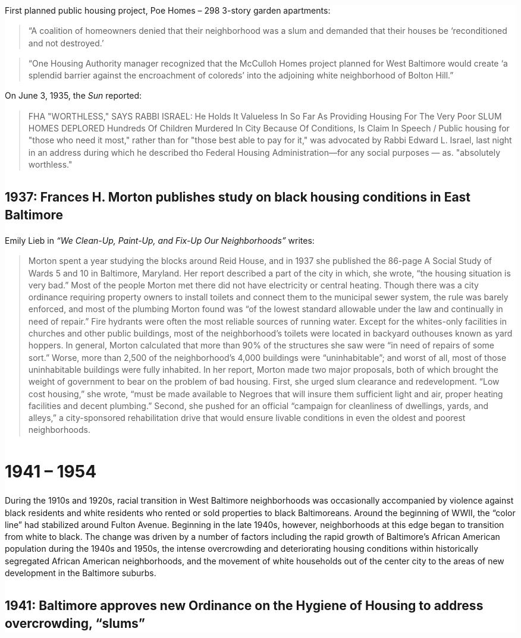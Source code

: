 First planned public housing project, Poe Homes – 298 3-story garden apartments:

> “A coalition of homeowners denied that their neighborhood was a slum and demanded that their houses be ‘reconditioned and not destroyed.’

> “One Housing Authority manager recognized that the McCulloh Homes project planned for West Baltimore would create ‘a splendid barrier against the encroachment of coloreds’ into the adjoining white neighborhood of Bolton Hill.”

On June 3, 1935, the _Sun_ reported:

> FHA "WORTHLESS," SAYS RABBI ISRAEL: He Holds It Valueless In So Far As Providing Housing For The Very Poor SLUM HOMES DEPLORED Hundreds Of Children Murdered In City Because Of Conditions, Is Claim In Speech / Public housing for "those who need it most," rather than for "those best able to pay for it," was advocated by Rabbi Edward L. Israel, last night in an address during which he described tho Federal Housing Administration—for any social purposes — as. "absolutely worthless."

## 1937: Frances H. Morton publishes study on black housing conditions in East Baltimore

Emily Lieb in _“We Clean-Up, Paint-Up, and Fix-Up Our Neighborhoods”_ writes:

> Morton spent a year studying the blocks around Reid House, and in 1937 she published the 86-page A Social Study of Wards 5 and 10 in Baltimore, Maryland. Her report described a part of the city in which, she wrote, “the housing situation is very bad.” Most of the people Morton met there did not have electricity or central heating. Though there was a city ordinance requiring property owners to install toilets and connect them to the municipal sewer system, the rule was barely enforced, and most of the plumbing Morton found was “of the lowest standard allowable under the law and continually in need of repair.” Fire hydrants were often the most reliable sources of running water. Except for the whites-only facilities in churches and other public buildings, most of the neighborhood’s toilets were located in backyard outhouses known as yard hoppers. In general, Morton calculated that more than 90% of the structures she saw were “in need of repairs of some sort.” Worse, more than 2,500 of the neighborhood’s 4,000 buildings were “uninhabitable”; and worst of all, most of those uninhabitable buildings were fully inhabited. In her report, Morton made two major proposals, both of which brought the weight of government to bear on the problem of bad housing. First, she urged slum clearance and redevelopment. “Low cost housing,” she wrote, “must be made available to Negroes that will insure them sufficient light and air, proper heating facilities and decent plumbing.” Second, she pushed for an official “campaign for cleanliness of dwellings, yards, and alleys,” a city-sponsored rehabilitation drive that would ensure livable conditions in even the oldest and poorest neighborhoods.

# 1941 – 1954

During the 1910s and 1920s, racial transition in West Baltimore neighborhoods was occasionally accompanied by violence against black residents and white residents who rented or sold properties to black Baltimoreans. Around the beginning of WWII, the “color line” had stabilized around Fulton Avenue. Beginning in the late 1940s, however, neighborhoods at this edge began to transition from white to black. The change was driven by a number of factors including the rapid growth of Baltimore’s African American population during the 1940s and 1950s, the intense overcrowding and deteriorating housing conditions within historically segregated African American neighborhoods, and the movement of white households out of the center city to the areas of new development in the Baltimore suburbs.

## 1941: Baltimore approves new Ordinance on the Hygiene of Housing to address overcrowding, “slums”
